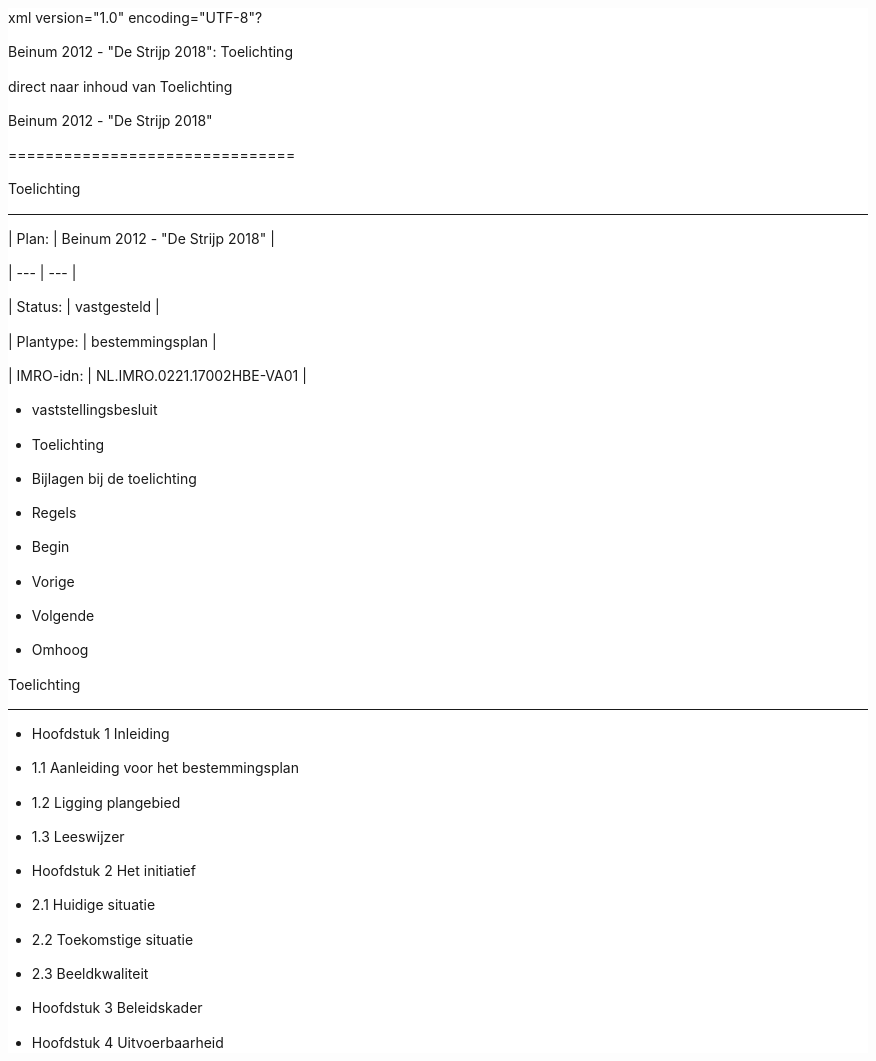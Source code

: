 xml version\="1\.0" encoding\="UTF\-8"?

Beinum 2012 \- "De Strijp 2018": Toelichting

direct naar inhoud van Toelichting

Beinum 2012 \- "De Strijp 2018"

===============================

Toelichting

-----------

| Plan: | Beinum 2012 \- "De Strijp 2018" |

| --- | --- |

| Status: | vastgesteld |

| Plantype: | bestemmingsplan |

| IMRO\-idn: | NL.IMRO.0221\.17002HBE\-VA01 |

* vaststellingsbesluit

* Toelichting

* Bijlagen bij de toelichting

* Regels

* Begin

* Vorige

* Volgende

* Omhoog

Toelichting

-----------

* Hoofdstuk 1 Inleiding

+ 1\.1 Aanleiding voor het bestemmingsplan

+ 1\.2 Ligging plangebied

+ 1\.3 Leeswijzer

* Hoofdstuk 2 Het initiatief

+ 2\.1 Huidige situatie

+ 2\.2 Toekomstige situatie

+ 2\.3 Beeldkwaliteit

* Hoofdstuk 3 Beleidskader

* Hoofdstuk 4 Uitvoerbaarheid
